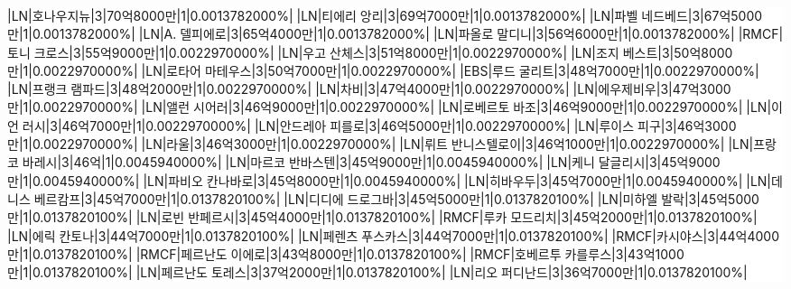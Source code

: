 |LN|호나우지뉴|3|70억8000만|1|0.0013782000%|
|LN|티에리 앙리|3|69억7000만|1|0.0013782000%|
|LN|파벨 네드베드|3|67억5000만|1|0.0013782000%|
|LN|A. 델피에로|3|65억4000만|1|0.0013782000%|
|LN|파올로 말디니|3|56억6000만|1|0.0013782000%|
|RMCF|토니 크로스|3|55억9000만|1|0.0022970000%|
|LN|우고 산체스|3|51억8000만|1|0.0022970000%|
|LN|조지 베스트|3|50억8000만|1|0.0022970000%|
|LN|로타어 마테우스|3|50억7000만|1|0.0022970000%|
|EBS|루드 굴리트|3|48억7000만|1|0.0022970000%|
|LN|프랭크 램파드|3|48억2000만|1|0.0022970000%|
|LN|차비|3|47억4000만|1|0.0022970000%|
|LN|에우제비우|3|47억3000만|1|0.0022970000%|
|LN|앨런 시어러|3|46억9000만|1|0.0022970000%|
|LN|로베르토 바조|3|46억9000만|1|0.0022970000%|
|LN|이언 러시|3|46억7000만|1|0.0022970000%|
|LN|안드레아 피를로|3|46억5000만|1|0.0022970000%|
|LN|루이스 피구|3|46억3000만|1|0.0022970000%|
|LN|라울|3|46억3000만|1|0.0022970000%|
|LN|뤼트 반니스텔로이|3|46억1000만|1|0.0022970000%|
|LN|프랑코 바레시|3|46억|1|0.0045940000%|
|LN|마르코 반바스텐|3|45억9000만|1|0.0045940000%|
|LN|케니 달글리시|3|45억9000만|1|0.0045940000%|
|LN|파비오 칸나바로|3|45억8000만|1|0.0045940000%|
|LN|히바우두|3|45억7000만|1|0.0045940000%|
|LN|데니스 베르캄프|3|45억7000만|1|0.0137820100%|
|LN|디디에 드로그바|3|45억5000만|1|0.0137820100%|
|LN|미하엘 발락|3|45억5000만|1|0.0137820100%|
|LN|로빈 반페르시|3|45억4000만|1|0.0137820100%|
|RMCF|루카 모드리치|3|45억2000만|1|0.0137820100%|
|LN|에릭 칸토나|3|44억7000만|1|0.0137820100%|
|LN|페렌츠 푸스카스|3|44억7000만|1|0.0137820100%|
|RMCF|카시야스|3|44억4000만|1|0.0137820100%|
|RMCF|페르난도 이에로|3|43억8000만|1|0.0137820100%|
|RMCF|호베르투 카를루스|3|43억1000만|1|0.0137820100%|
|LN|페르난도 토레스|3|37억2000만|1|0.0137820100%|
|LN|리오 퍼디난드|3|36억7000만|1|0.0137820100%|